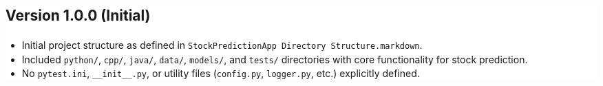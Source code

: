 ## Version 1.0.0 (Initial)
- Initial project structure as defined in `StockPredictionApp Directory Structure.markdown`.
- Included `python/`, `cpp/`, `java/`, `data/`, `models/`, and `tests/` directories with core functionality for stock prediction.
- No `pytest.ini`, `__init__.py`, or utility files (`config.py`, `logger.py`, etc.) explicitly defined.
